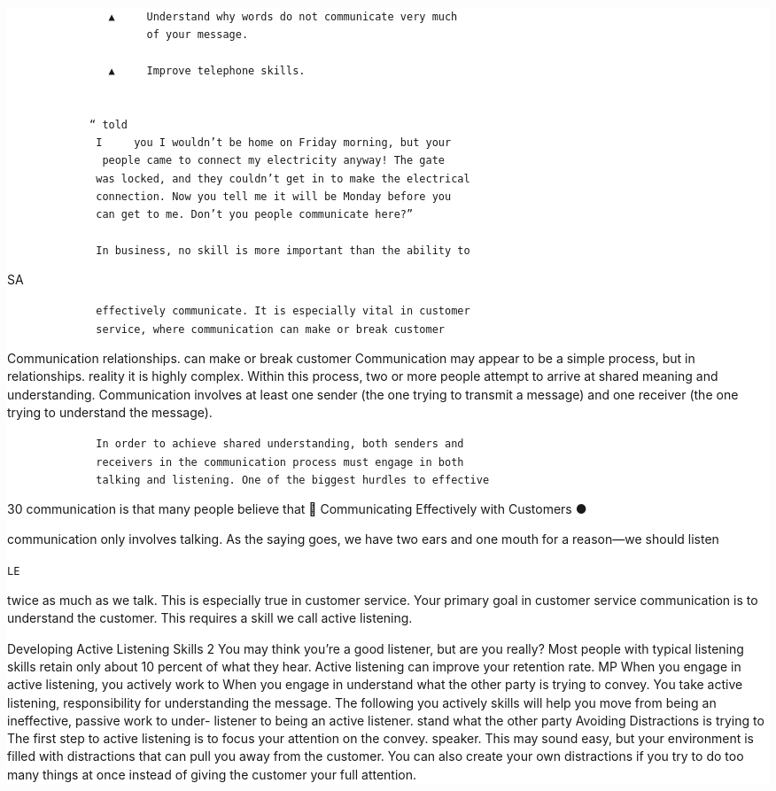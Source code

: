                     ▲     Understand why words do not communicate very much
                          of your message.

                    ▲     Improve telephone skills.


                 “ told
                  I     you I wouldn’t be home on Friday morning, but your
                   people came to connect my electricity anyway! The gate
                  was locked, and they couldn’t get in to make the electrical
                  connection. Now you tell me it will be Monday before you
                  can get to me. Don’t you people communicate here?”

                  In business, no skill is more important than the ability to
SA

                  effectively communicate. It is especially vital in customer
                  service, where communication can make or break customer
Communication
                  relationships.
can make or
break customer
                  Communication may appear to be a simple process, but in
relationships.
                  reality it is highly complex. Within this process, two or more
                  people attempt to arrive at shared meaning and understanding.
                  Communication involves at least one sender (the one trying to
                  transmit a message) and one receiver (the one trying to
                  understand the message).

                  In order to achieve shared understanding, both senders and
                  receivers in the communication process must engage in both
                  talking and listening. One of the biggest hurdles to effective
30                communication is that many people believe that
               Communicating Effectively with Customers ●


communication only involves talking. As the saying goes, we
have two ears and one mouth for a reason—we should listen




    LE
twice as much as we talk. This is especially true in customer
service. Your primary goal in customer service communication
is to understand the customer. This requires a skill we call
active listening.

Developing Active Listening Skills                                                         2
You may think you’re a good listener, but are you really?
Most people with typical listening skills retain only about 10
percent of what they hear. Active listening can improve your
retention rate.
  MP
When you engage in active listening, you actively work to
                                                                       When you
                                                                       engage in
understand what the other party is trying to convey. You take          active listening,
responsibility for understanding the message. The following            you actively
skills will help you move from being an ineffective, passive           work to under-
listener to being an active listener.                                  stand what
                                                                       the other party
Avoiding Distractions                                                  is trying to
The first step to active listening is to focus your attention on the   convey.
speaker. This may sound easy, but your environment is filled
with distractions that can pull you away from the customer. You
can also create your own distractions if you try to do too many
things at once instead of giving the customer your full attention.